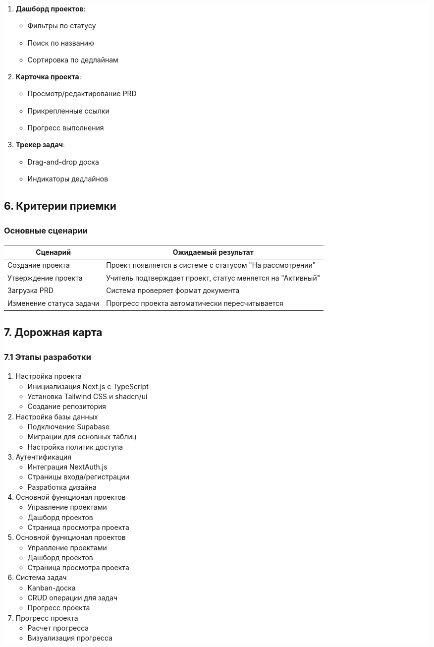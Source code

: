 1. **Дашборд проектов**:
    
    - Фильтры по статусу
        
    - Поиск по названию
        
    - Сортировка по дедлайнам
        
2. **Карточка проекта**:
    
    - Просмотр/редактирование PRD
        
    - Прикрепленные ссылки
        
    - Прогресс выполнения
        
3. **Трекер задач**:
    
    - Drag-and-drop доска
        
    - Индикаторы дедлайнов
    
## 6. Критерии приемки

### Основные сценарии

| Сценарий                 | Ожидаемый результат                                        |
| ------------------------ | ---------------------------------------------------------- |
| Создание проекта         | Проект появляется в системе с статусом "На рассмотрении"   |
| Утверждение проекта      | Учитель подтверждает проект, статус меняется на "Активный" |
| Загрузка PRD             | Система проверяет формат документа                         |
| Изменение статуса задачи | Прогресс проекта автоматически пересчитывается             |

## 7. Дорожная карта

### 7.1 Этапы разработки

1. Настройка проекта
    - Инициализация Next.js с TypeScript
    - Установка Tailwind CSS и shadcn/ui
    - Создание репозитория
2. Настройка базы данных
    - Подключение Supabase
    - Миграции для основных таблиц
    - Настройка политик доступа
3. Аутентификация
    - Интеграция NextAuth.js
    - Страницы входа/регистрации
    - Разработка дизайна
4. Основной функционал проектов
    - Управление проектами
    - Дашборд проектов
    - Страница просмотра проекта
5. Основной функционал проектов
    - Управление проектами
    - Дашборд проектов
    - Страница просмотра проекта
6. Система задач
    - Kanban-доска
    - CRUD операции для задач
    - Прогресс проекта
7. Прогресс проекта
    - Расчет прогресса
    - Визуализация прогресса